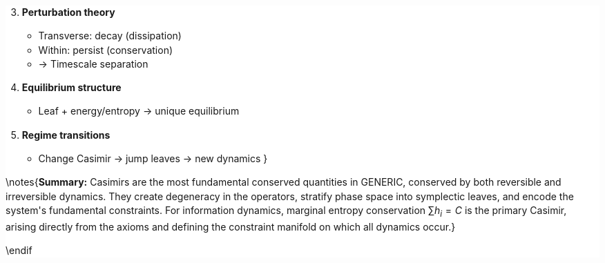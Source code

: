 3. **Perturbation theory**
   * Transverse: decay (dissipation)
   * Within: persist (conservation)
   * $\rightarrow$ Timescale separation

4. **Equilibrium structure**
   * Leaf + energy/entropy $\rightarrow$ unique equilibrium

5. **Regime transitions**
   * Change Casimir $\rightarrow$ jump leaves $\rightarrow$ new dynamics
}

\notes{**Summary:** Casimirs are the most fundamental conserved quantities in GENERIC, conserved by both reversible and irreversible dynamics. They create degeneracy in the operators, stratify phase space into symplectic leaves, and encode the system's fundamental constraints. For information dynamics, marginal entropy conservation $\sum h_i = C$ is the primary Casimir, arising directly from the axioms and defining the constraint manifold on which all dynamics occur.}

\endif


